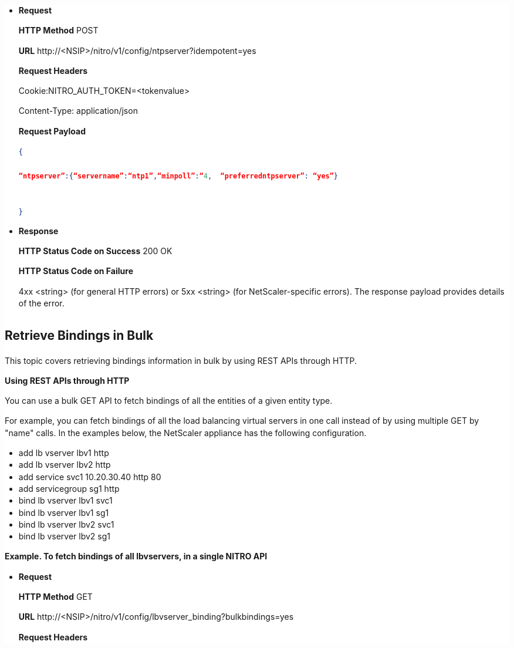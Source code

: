 * **Request**
    
    **HTTP Method** POST

    **URL** http://\<NSIP>/nitro/v1/config/ntpserver?idempotent=yes

    **Request Headers**

    Cookie:NITRO_AUTH_TOKEN=\<tokenvalue>

    Content-Type: application/json


    **Request Payload**
    ```json
    {

    “ntpserver”:{“servername”:“ntp1”,“minpoll”:“4,  “preferredntpserver”: “yes”}


    }
    ```

* **Response**
    
    **HTTP Status Code on Success** 200 OK

    **HTTP Status Code on Failure**
    
    4xx \<string> (for general HTTP errors) or 5xx \<string> (for NetScaler-specific errors). The response payload provides details of the error.
    
## Retrieve Bindings in Bulk
This topic covers retrieving bindings information in bulk by using REST APIs through HTTP.

**Using REST APIs through HTTP**

You can use a bulk GET API to fetch bindings of all the entities of a given entity type.

For example, you can fetch bindings of all the load balancing virtual servers in one call instead of by using multiple GET by "name" calls. In the examples below, the NetScaler appliance has the following configuration.

* add lb vserver lbv1 http
* add lb vserver lbv2 http
* add service svc1 10.20.30.40 http 80
* add servicegroup sg1 http
* bind lb vserver lbv1 svc1
* bind lb vserver lbv1 sg1
* bind lb vserver lbv2 svc1
* bind lb vserver lbv2 sg1

**Example. To fetch bindings of all lbvservers, in a single NITRO API**

* **Request**
    
    **HTTP Method** GET

    **URL** http://\<NSIP>/nitro/v1/config/lbvserver_binding?bulkbindings=yes

    **Request Headers**
